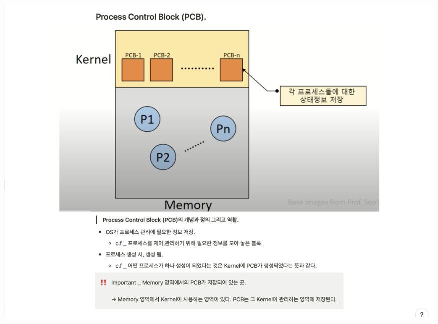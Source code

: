 <img width="1114" alt="image" src="https://github.com/EmjayAhn/SquidGame/blob/master/VincentGeranium/image/211124-6.png?raw=true">